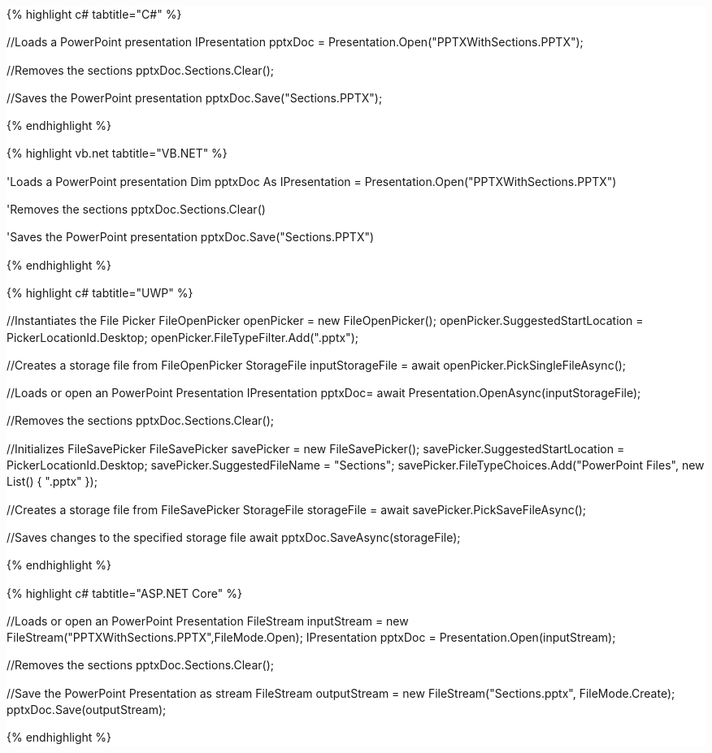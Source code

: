 {% highlight c# tabtitle="C#" %}

//Loads a PowerPoint presentation
IPresentation pptxDoc = Presentation.Open("PPTXWithSections.PPTX");

//Removes the sections
pptxDoc.Sections.Clear();

//Saves the PowerPoint presentation
pptxDoc.Save("Sections.PPTX");

{% endhighlight %}

{% highlight vb.net tabtitle="VB.NET" %}

'Loads a PowerPoint presentation
Dim pptxDoc As IPresentation = Presentation.Open("PPTXWithSections.PPTX")

'Removes the sections
pptxDoc.Sections.Clear()

'Saves the PowerPoint presentation
pptxDoc.Save("Sections.PPTX")

{% endhighlight %}

{% highlight c# tabtitle="UWP" %}

//Instantiates the File Picker
FileOpenPicker openPicker = new FileOpenPicker();
openPicker.SuggestedStartLocation = PickerLocationId.Desktop;
openPicker.FileTypeFilter.Add(".pptx");

//Creates a storage file from FileOpenPicker
StorageFile inputStorageFile = await openPicker.PickSingleFileAsync();

//Loads or open an PowerPoint Presentation
IPresentation pptxDoc= await Presentation.OpenAsync(inputStorageFile);

//Removes the sections
pptxDoc.Sections.Clear();

//Initializes FileSavePicker
FileSavePicker savePicker = new FileSavePicker();
savePicker.SuggestedStartLocation = PickerLocationId.Desktop;
savePicker.SuggestedFileName = "Sections";
savePicker.FileTypeChoices.Add("PowerPoint Files", new List<string>() { ".pptx" });

//Creates a storage file from FileSavePicker
StorageFile storageFile = await savePicker.PickSaveFileAsync();

//Saves changes to the specified storage file
await pptxDoc.SaveAsync(storageFile);

{% endhighlight %}

{% highlight c# tabtitle="ASP.NET Core" %}

//Loads or open an PowerPoint Presentation
FileStream inputStream = new FileStream("PPTXWithSections.PPTX",FileMode.Open);
IPresentation pptxDoc = Presentation.Open(inputStream);

//Removes the sections
pptxDoc.Sections.Clear();

//Save the PowerPoint Presentation as stream
FileStream outputStream = new FileStream("Sections.pptx", FileMode.Create);
pptxDoc.Save(outputStream);

{% endhighlight %}
